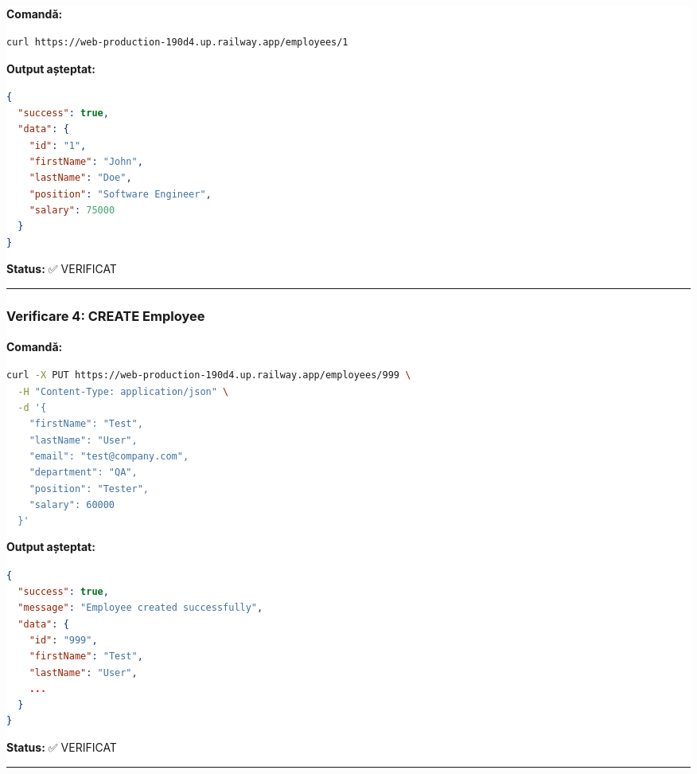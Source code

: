 **Comandă:**
```bash
curl https://web-production-190d4.up.railway.app/employees/1
```

**Output așteptat:**
```json
{
  "success": true,
  "data": {
    "id": "1",
    "firstName": "John",
    "lastName": "Doe",
    "position": "Software Engineer",
    "salary": 75000
  }
}
```

**Status:** ✅ VERIFICAT

---

### Verificare 4: CREATE Employee

**Comandă:**
```bash
curl -X PUT https://web-production-190d4.up.railway.app/employees/999 \
  -H "Content-Type: application/json" \
  -d '{
    "firstName": "Test",
    "lastName": "User",
    "email": "test@company.com",
    "department": "QA",
    "position": "Tester",
    "salary": 60000
  }'
```

**Output așteptat:**
```json
{
  "success": true,
  "message": "Employee created successfully",
  "data": {
    "id": "999",
    "firstName": "Test",
    "lastName": "User",
    ...
  }
}
```

**Status:** ✅ VERIFICAT

---